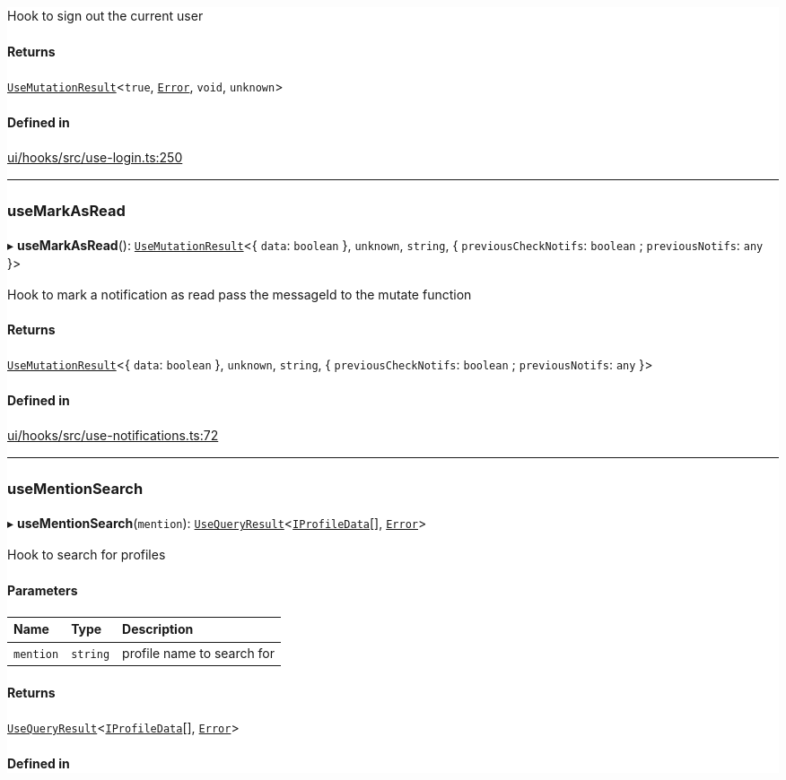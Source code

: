 Hook to sign out the current user

#### Returns

[`UseMutationResult`](akashaproject_ui_awf_hooks._internal_.md#usemutationresult)<``true``, [`Error`](akashaproject_ui_awf_hooks._internal_.md#error), `void`, `unknown`\>

#### Defined in

[ui/hooks/src/use-login.ts:250](https://github.com/AKASHAorg/akasha-world-framework/blob/d81a7246/ui/hooks/src/use-login.ts#L250)

___

### useMarkAsRead

▸ **useMarkAsRead**(): [`UseMutationResult`](akashaproject_ui_awf_hooks._internal_.md#usemutationresult)<{ `data`: `boolean`  }, `unknown`, `string`, { `previousCheckNotifs`: `boolean` ; `previousNotifs`: `any`  }\>

Hook to mark a notification as read
pass the messageId to the mutate function

#### Returns

[`UseMutationResult`](akashaproject_ui_awf_hooks._internal_.md#usemutationresult)<{ `data`: `boolean`  }, `unknown`, `string`, { `previousCheckNotifs`: `boolean` ; `previousNotifs`: `any`  }\>

#### Defined in

[ui/hooks/src/use-notifications.ts:72](https://github.com/AKASHAorg/akasha-world-framework/blob/d81a7246/ui/hooks/src/use-notifications.ts#L72)

___

### useMentionSearch

▸ **useMentionSearch**(`mention`): [`UseQueryResult`](akashaproject_ui_awf_hooks._internal_.md#usequeryresult)<[`IProfileData`](../interfaces/akashaproject_ui_awf_hooks._internal_.IProfileData.md)[], [`Error`](akashaproject_ui_awf_hooks._internal_.md#error)\>

Hook to search for profiles

#### Parameters

| Name | Type | Description |
| :------ | :------ | :------ |
| `mention` | `string` | profile name to search for |

#### Returns

[`UseQueryResult`](akashaproject_ui_awf_hooks._internal_.md#usequeryresult)<[`IProfileData`](../interfaces/akashaproject_ui_awf_hooks._internal_.IProfileData.md)[], [`Error`](akashaproject_ui_awf_hooks._internal_.md#error)\>

#### Defined in
